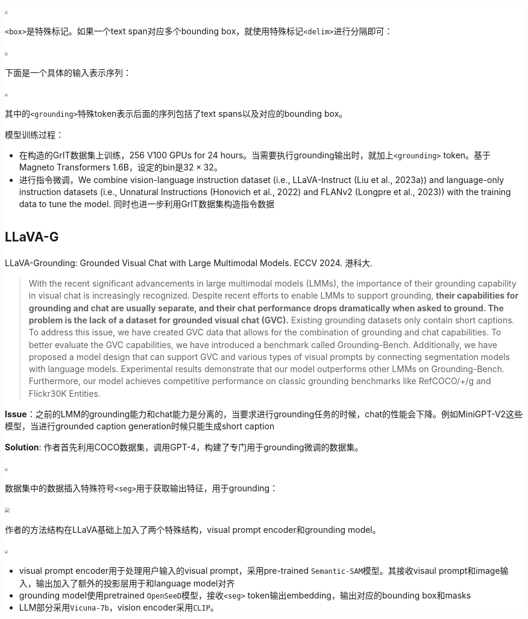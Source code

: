 <img src="https://lxy-blog-pics.oss-cn-beijing.aliyuncs.com/asssets/image-20241022165454894.png"  style="zoom:33%;" />

`<box>`是特殊标记。如果一个text span对应多个bounding box，就使用特殊标记`<delim>`进行分隔即可：

<img src="https://lxy-blog-pics.oss-cn-beijing.aliyuncs.com/asssets/image-20241022165516832.png"  style="zoom:33%;" />

下面是一个具体的输入表示序列：

<img src="https://lxy-blog-pics.oss-cn-beijing.aliyuncs.com/asssets/image-20241022165625815.png"  style="zoom:33%;" />

其中的`<grounding>`特殊token表示后面的序列包括了text spans以及对应的bounding box。

模型训练过程：

- 在构造的GrIT数据集上训练，256 V100 GPUs for 24 hours。当需要执行grounding输出时，就加上`<grounding>` token。基于Magneto Transformers 1.6B，设定的bin是$32\times 32$。
- 进行指令微调，We combine vision-language instruction dataset (i.e., LLaVA-Instruct (Liu et al., 2023a)) and language-only instruction datasets (i.e., Unnatural Instructions (Honovich et al., 2022) and FLANv2 (Longpre et al., 2023)) with the training data to tune the model. 同时也进一步利用GrIT数据集构造指令数据

## LLaVA-G

LLaVA-Grounding: Grounded Visual Chat with Large Multimodal Models. ECCV 2024. 港科大. 

> With the recent significant advancements in large multimodal models (LMMs), the importance of their grounding capability in visual chat is increasingly recognized. Despite recent efforts to enable LMMs to support grounding, **their capabilities for grounding and chat are usually separate, and their chat performance drops dramatically when asked to ground. The problem is the lack of a dataset for grounded visual chat (GVC).** Existing grounding datasets only contain short captions. To address this issue, we have created GVC data that allows for the combination of grounding and chat capabilities. To better evaluate the GVC capabilities, we have introduced a benchmark called Grounding-Bench. Additionally, we have proposed a model design that can support GVC and various types of visual prompts by connecting segmentation models with language models. Experimental results demonstrate that our model outperforms other LMMs on Grounding-Bench. Furthermore, our model achieves competitive performance on classic grounding benchmarks like RefCOCO/+/g and Flickr30K Entities.

**Issue**：之前的LMM的grounding能力和chat能力是分离的，当要求进行grounding任务的时候，chat的性能会下降。例如MiniGPT-V2这些模型，当进行grounded caption generation时候只能生成short caption

**Solution**: 作者首先利用COCO数据集，调用GPT-4，构建了专门用于grounding微调的数据集。

<img src="https://lxy-blog-pics.oss-cn-beijing.aliyuncs.com/asssets/image-20241022201819738.png"  style="zoom:30%;" />

数据集中的数据插入特殊符号`<seg>`用于获取输出特征，用于grounding：

<img src="https://lxy-blog-pics.oss-cn-beijing.aliyuncs.com/asssets/image-20241022201957185.png"  style="zoom:50%;" />

作者的方法结构在LLaVA基础上加入了两个特殊结构，visual prompt encoder和grounding model。

<img src="https://lxy-blog-pics.oss-cn-beijing.aliyuncs.com/asssets/image-20241022202114355.png" style="zoom:33%;" />

- visual prompt encoder用于处理用户输入的visual prompt，采用pre-trained `Semantic-SAM`模型。其接收visaul prompt和image输入，输出加入了额外的投影层用于和language model对齐
- grounding model使用pretrained `OpenSeeD`模型，接收`<seg>` token输出embedding，输出对应的bounding box和masks
- LLM部分采用`Vicuna-7b`，vision encoder采用`CLIP`。
